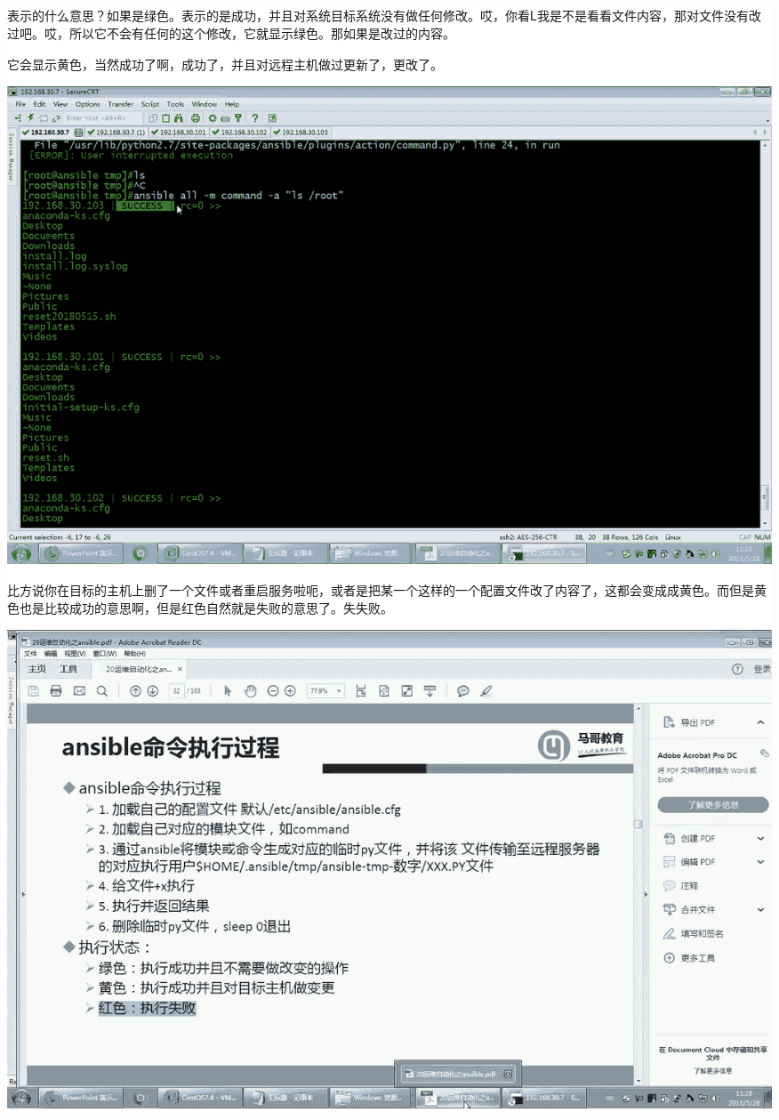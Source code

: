 表示的什么意思？如果是绿色。表示的是成功，并且对系统目标系统没有做任何修改。哎，你看L我是不是看看文件内容，那对文件没有改过吧。哎，所以它不会有任何的这个修改，它就显示绿色。那如果是改过的内容。

它会显示黄色，当然成功了啊，成功了，并且对远程主机做过更新了，更改了。

![](img/fc50ff1a265fdcefbf178583eb15342b_129.png)

比方说你在目标的主机上删了一个文件或者重启服务啦呃，或者是把某一个这样的一个配置文件改了内容了，这都会变成成黄色。而但是黄色也是比较成功的意思啊，但是红色自然就是失败的意思了。失失败。



![](img/fc50ff1a265fdcefbf178583eb15342b_131.png)
